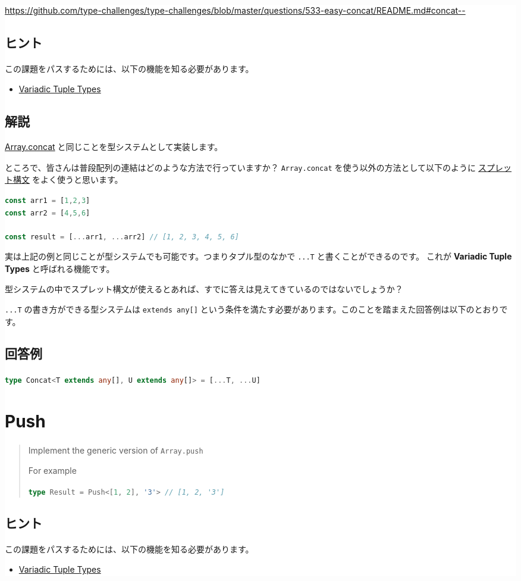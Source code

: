https://github.com/type-challenges/type-challenges/blob/master/questions/533-easy-concat/README.md#concat--

## ヒント

この課題をパスするためには、以下の機能を知る必要があります。

- [Variadic Tuple Types](https://www.typescriptlang.org/docs/handbook/release-notes/typescript-4-0.html#variadic-tuple-types)

## 解説

[Array.concat](https://developer.mozilla.org/ja/docs/Web/JavaScript/Reference/Global_Objects/Array/concat) と同じことを型システムとして実装します。

ところで、皆さんは普段配列の連結はどのような方法で行っていますか？ `Array.concat` を使う以外の方法として以下のように [スプレット構文](https://developer.mozilla.org/ja/docs/Web/JavaScript/Reference/Operators/Spread_syntax) をよく使うと思います。

```typescript
const arr1 = [1,2,3]
const arr2 = [4,5,6]

const result = [...arr1, ...arr2] // [1, 2, 3, 4, 5, 6] 
```

実は上記の例と同じことが型システムでも可能です。つまりタプル型のなかで `...T` と書くことができるのです。 これが **Variadic Tuple Types** と呼ばれる機能です。

型システムの中でスプレット構文が使えるとあれば、すでに答えは見えてきているのではないでしょうか？

`...T` の書き方ができる型システムは `extends any[]` という条件を満たす必要があります。このことを踏まえた回答例は以下のとおりです。

## 回答例

```typescript
type Concat<T extends any[], U extends any[]> = [...T, ...U]
```

# Push

> Implement the generic version of ```Array.push```
> 
> For example
> 
> ```typescript
> type Result = Push<[1, 2], '3'> // [1, 2, '3']
> ```

## ヒント

この課題をパスするためには、以下の機能を知る必要があります。

- [Variadic Tuple Types](https://www.typescriptlang.org/docs/handbook/release-notes/typescript-4-0.html#variadic-tuple-types)


  [P in K]: T
  [P in K]: T[P] 